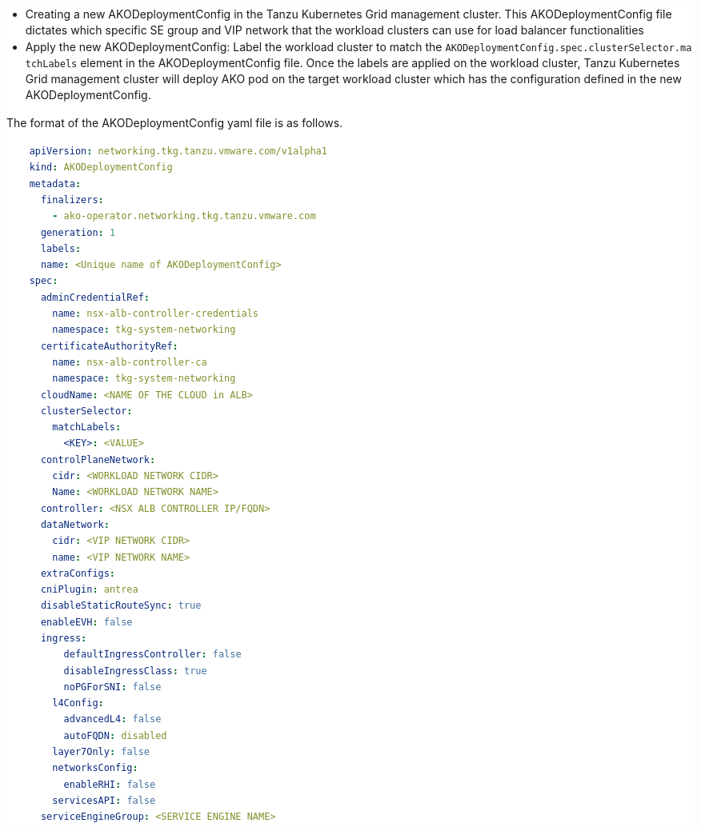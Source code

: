 * Creating a new AKODeploymentConfig in the Tanzu Kubernetes Grid management cluster. This AKODeploymentConfig file dictates which specific SE group and VIP network that the workload clusters can use for load balancer functionalities  
* Apply the new AKODeploymentConfig:  Label the workload cluster to match the `AKODeploymentConfig.spec.clusterSelector.matchLabels` element in the AKODeploymentConfig file.
  Once the labels are applied on the workload cluster, Tanzu Kubernetes Grid management cluster will deploy AKO pod on the target workload cluster which has the configuration defined in the new AKODeploymentConfig.

The format of the AKODeploymentConfig yaml file is as follows.

```yaml
    apiVersion: networking.tkg.tanzu.vmware.com/v1alpha1
    kind: AKODeploymentConfig
    metadata:
      finalizers:
        - ako-operator.networking.tkg.tanzu.vmware.com
      generation: 1
      labels:
      name: <Unique name of AKODeploymentConfig>
    spec:
      adminCredentialRef:
        name: nsx-alb-controller-credentials
        namespace: tkg-system-networking
      certificateAuthorityRef:
        name: nsx-alb-controller-ca
        namespace: tkg-system-networking
      cloudName: <NAME OF THE CLOUD in ALB>
      clusterSelector:
        matchLabels:
          <KEY>: <VALUE>
      controlPlaneNetwork:
        cidr: <WORKLOAD NETWORK CIDR>
        Name: <WORKLOAD NETWORK NAME>
      controller: <NSX ALB CONTROLLER IP/FQDN>
      dataNetwork:
        cidr: <VIP NETWORK CIDR>
        name: <VIP NETWORK NAME>
      extraConfigs:
      cniPlugin: antrea
      disableStaticRouteSync: true
      enableEVH: false
      ingress:
          defaultIngressController: false
          disableIngressClass: true
          noPGForSNI: false
        l4Config:
          advancedL4: false
          autoFQDN: disabled
        layer7Only: false
        networksConfig:
          enableRHI: false
        servicesAPI: false
      serviceEngineGroup: <SERVICE ENGINE NAME>
```
